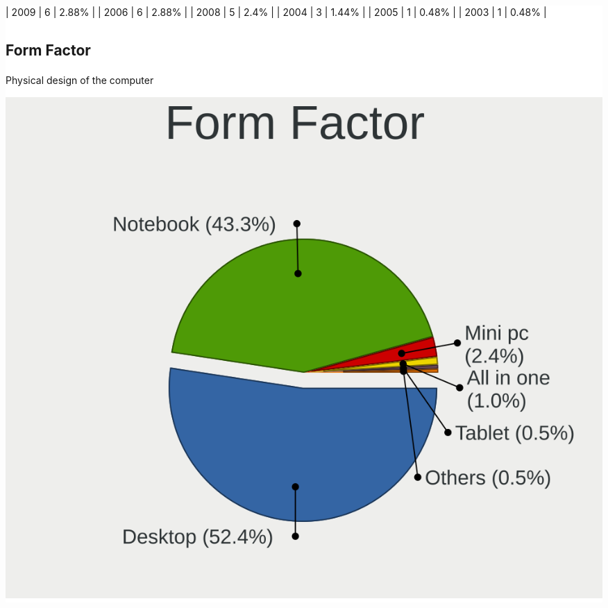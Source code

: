 | 2009    | 6         | 2.88%   |
| 2006    | 6         | 2.88%   |
| 2008    | 5         | 2.4%    |
| 2004    | 3         | 1.44%   |
| 2005    | 1         | 0.48%   |
| 2003    | 1         | 0.48%   |

Form Factor
-----------

Physical design of the computer

![Form Factor](./images/pie_chart_bsd/node_formfactor.svg)
